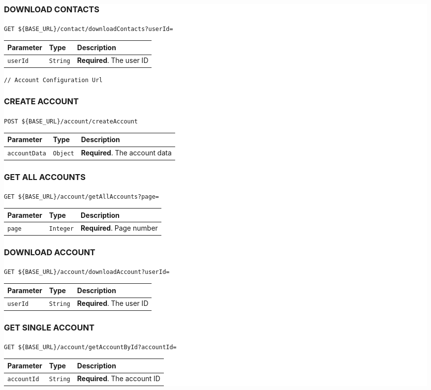 ### DOWNLOAD CONTACTS

```http
GET ${BASE_URL}/contact/downloadContacts?userId=
```

| Parameter | Type     | Description               |
| :-------- | :------- | :------------------------ |
| `userId`  | `String` | **Required**. The user ID |

```
// Account Configuration Url
```

### CREATE ACCOUNT

```http
POST ${BASE_URL}/account/createAccount
```

| Parameter     | Type     | Description                    |
| :------------ | :------- | :----------------------------- |
| `accountData` | `Object` | **Required**. The account data |

### GET ALL ACCOUNTS

```http
GET ${BASE_URL}/account/getAllAccounts?page=
```

| Parameter | Type      | Description               |
| :-------- | :-------- | :------------------------ |
| `page`    | `Integer` | **Required**. Page number |

### DOWNLOAD ACCOUNT

```http
GET ${BASE_URL}/account/downloadAccount?userId=
```

| Parameter | Type     | Description               |
| :-------- | :------- | :------------------------ |
| `userId`  | `String` | **Required**. The user ID |

### GET SINGLE ACCOUNT

```http
GET ${BASE_URL}/account/getAccountById?accountId=
```

| Parameter   | Type     | Description                  |
| :---------- | :------- | :--------------------------- |
| `accountId` | `String` | **Required**. The account ID |

